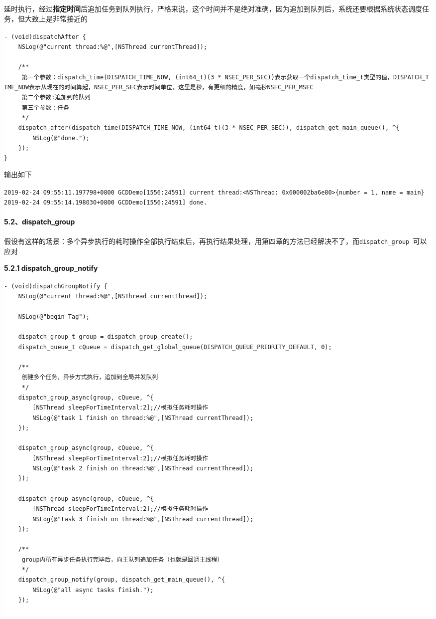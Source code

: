 延时执行，经过**指定时间**后追加任务到队列执行，严格来说，这个时间并不是绝对准确，因为追加到队列后，系统还要根据系统状态调度任务，但大致上是非常接近的

```
- (void)dispatchAfter {
    NSLog(@"current thread:%@",[NSThread currentThread]);
    
    /**
     第一个参数：dispatch_time(DISPATCH_TIME_NOW, (int64_t)(3 * NSEC_PER_SEC))表示获取一个dispatch_time_t类型的值，DISPATCH_TIME_NOW表示从现在的时间算起，NSEC_PER_SEC表示时间单位，这里是秒，有更细的精度，如毫秒NSEC_PER_MSEC
     第二个参数:追加到的队列
     第三个参数：任务
     */
    dispatch_after(dispatch_time(DISPATCH_TIME_NOW, (int64_t)(3 * NSEC_PER_SEC)), dispatch_get_main_queue(), ^{
        NSLog(@"done.");
    });
}
```

输出如下

```
2019-02-24 09:55:11.197798+0800 GCDDemo[1556:24591] current thread:<NSThread: 0x600002ba6e80>{number = 1, name = main}
2019-02-24 09:55:14.198030+0800 GCDDemo[1556:24591] done.
```

#### 5.2、dispatch_group

假设有这样的场景：多个异步执行的耗时操作全部执行结束后，再执行结果处理，用第四章的方法已经解决不了，而`dispatch_group `可以应对

**5.2.1 dispatch_group_notify**

```
- (void)dispatchGroupNotify {
    NSLog(@"current thread:%@",[NSThread currentThread]);
    
    NSLog(@"begin Tag");
    
    dispatch_group_t group = dispatch_group_create();
    dispatch_queue_t cQueue = dispatch_get_global_queue(DISPATCH_QUEUE_PRIORITY_DEFAULT, 0);
    
    /**
     创建多个任务，异步方式执行，追加到全局并发队列
     */
    dispatch_group_async(group, cQueue, ^{
        [NSThread sleepForTimeInterval:2];//模拟任务耗时操作
        NSLog(@"task 1 finish on thread:%@",[NSThread currentThread]);
    });
    
    dispatch_group_async(group, cQueue, ^{
        [NSThread sleepForTimeInterval:2];//模拟任务耗时操作
        NSLog(@"task 2 finish on thread:%@",[NSThread currentThread]);
    });
    
    dispatch_group_async(group, cQueue, ^{
        [NSThread sleepForTimeInterval:2];//模拟任务耗时操作
        NSLog(@"task 3 finish on thread:%@",[NSThread currentThread]);
    });
    
    /**
     group内所有异步任务执行完毕后，向主队列追加任务（也就是回调主线程）
     */
    dispatch_group_notify(group, dispatch_get_main_queue(), ^{
        NSLog(@"all async tasks finish.");
    });
    
```